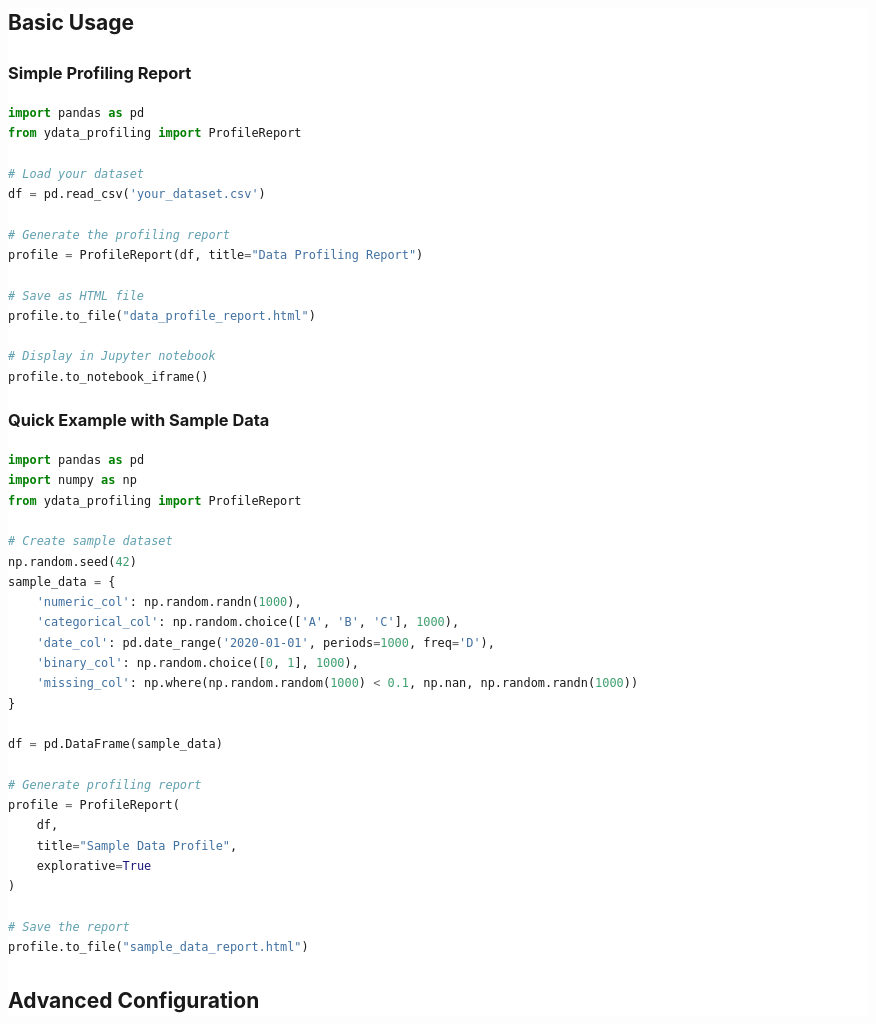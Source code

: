 ## Basic Usage

### Simple Profiling Report

```python
import pandas as pd
from ydata_profiling import ProfileReport

# Load your dataset
df = pd.read_csv('your_dataset.csv')

# Generate the profiling report
profile = ProfileReport(df, title="Data Profiling Report")

# Save as HTML file
profile.to_file("data_profile_report.html")

# Display in Jupyter notebook
profile.to_notebook_iframe()
```

### Quick Example with Sample Data

```python
import pandas as pd
import numpy as np
from ydata_profiling import ProfileReport

# Create sample dataset
np.random.seed(42)
sample_data = {
    'numeric_col': np.random.randn(1000),
    'categorical_col': np.random.choice(['A', 'B', 'C'], 1000),
    'date_col': pd.date_range('2020-01-01', periods=1000, freq='D'),
    'binary_col': np.random.choice([0, 1], 1000),
    'missing_col': np.where(np.random.random(1000) < 0.1, np.nan, np.random.randn(1000))
}

df = pd.DataFrame(sample_data)

# Generate profiling report
profile = ProfileReport(
    df,
    title="Sample Data Profile",
    explorative=True
)

# Save the report
profile.to_file("sample_data_report.html")
```

## Advanced Configuration
